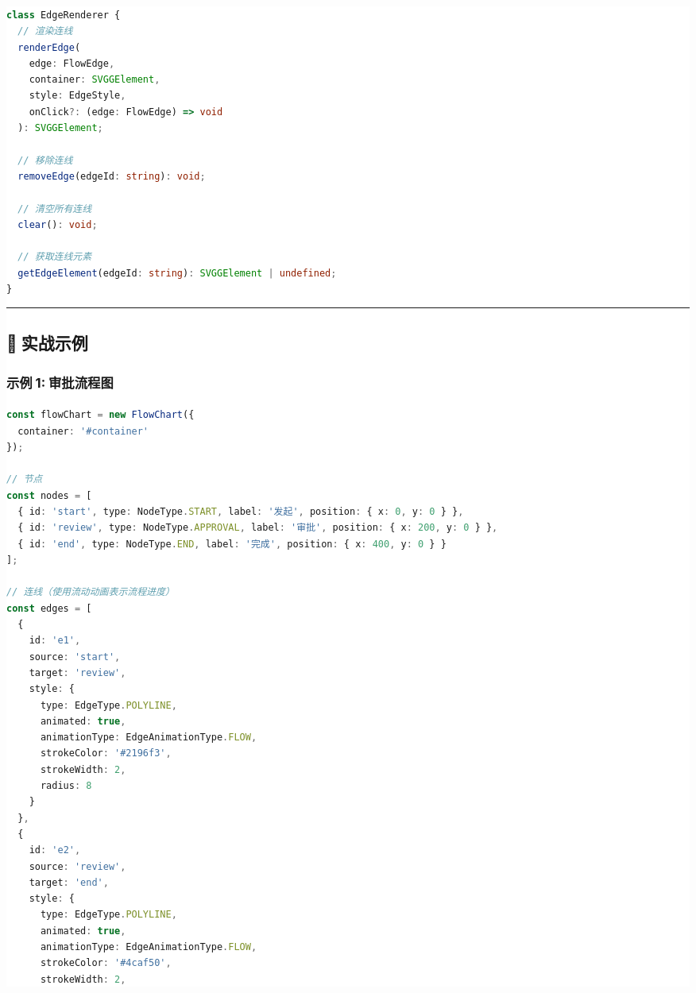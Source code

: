 ```typescript
class EdgeRenderer {
  // 渲染连线
  renderEdge(
    edge: FlowEdge,
    container: SVGGElement,
    style: EdgeStyle,
    onClick?: (edge: FlowEdge) => void
  ): SVGGElement;
  
  // 移除连线
  removeEdge(edgeId: string): void;
  
  // 清空所有连线
  clear(): void;
  
  // 获取连线元素
  getEdgeElement(edgeId: string): SVGGElement | undefined;
}
```

---

## 🎨 实战示例

### 示例 1: 审批流程图

```typescript
const flowChart = new FlowChart({
  container: '#container'
});

// 节点
const nodes = [
  { id: 'start', type: NodeType.START, label: '发起', position: { x: 0, y: 0 } },
  { id: 'review', type: NodeType.APPROVAL, label: '审批', position: { x: 200, y: 0 } },
  { id: 'end', type: NodeType.END, label: '完成', position: { x: 400, y: 0 } }
];

// 连线（使用流动动画表示流程进度）
const edges = [
  {
    id: 'e1',
    source: 'start',
    target: 'review',
    style: {
      type: EdgeType.POLYLINE,
      animated: true,
      animationType: EdgeAnimationType.FLOW,
      strokeColor: '#2196f3',
      strokeWidth: 2,
      radius: 8
    }
  },
  {
    id: 'e2',
    source: 'review',
    target: 'end',
    style: {
      type: EdgeType.POLYLINE,
      animated: true,
      animationType: EdgeAnimationType.FLOW,
      strokeColor: '#4caf50',
      strokeWidth: 2,
```
